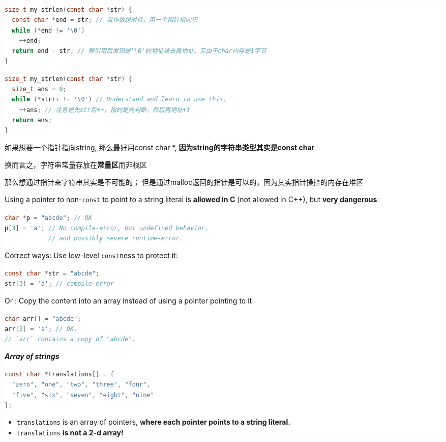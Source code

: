 ````c
size_t my_strlen(const char *str) {
  const char *end = str; // 当作数组对待，用一个指针指向它
  while (*end != '\0')
    ++end;
  return end - str; // 解引用后发现是'\0'的地址减去首地址，又由于char内存是1字节
}
````

````c
size_t my_strlen(const char *str) {
  size_t ans = 0;
  while (*str++ != '\0') // Understand and learn to use this.
    ++ans; // 注意是先str后++，指的是先判断，然后再地址+1
  return ans;
}
````

如果想要一个指针指向string, 那么最好用const char *, **因为string的字符串类型其实是const char**

换而言之，字符串常量存放在**常量区**而非栈区

那么想通过指针来字符串其实是不可能的； 但是通过malloc返回的指针是可以的，因为其实指针操控的内存在堆区

Using a pointer to non-`const` to point to a string literal is **allowed in C** (not allowed in C++), but **very dangerous**:

````c
char *p = "abcde"; // OK
p[3] = 'a'; // No compile-error, but undefined behavior,
            // and possibly severe runtime-error.
````

Correct ways: Use low-level `const`ness to protect it:

````c
const char *str = "abcde";
str[3] = 'a'; // compile-error
````

Or : Copy the content into an array instead of using a pointer pointing to it 

````c
char arr[] = "abcde";
arr[3] = 'a'; // OK.
// `arr` contains a copy of "abcde".
````



***Array of strings*** 

````c
const char *translations[] = {
  "zero", "one", "two", "three", "four",
  "five", "six", "seven", "eight", "nine"
};
````

- `translations` is an array of pointers, **where each pointer points to a string literal.**
- `translations` **is not a 2-d array!**
